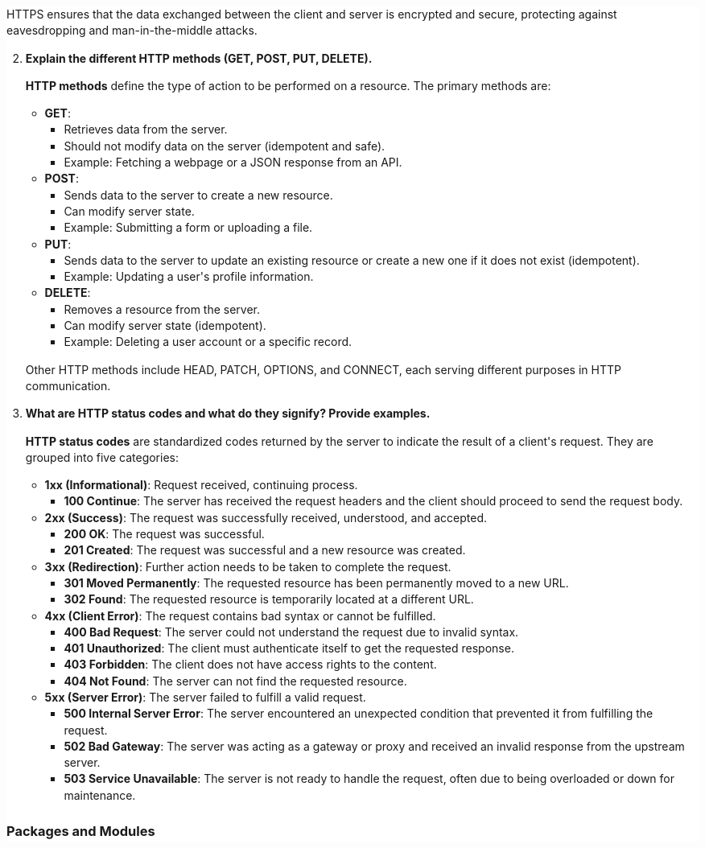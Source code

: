    HTTPS ensures that the data exchanged between the client and server is encrypted and secure, protecting against eavesdropping and man-in-the-middle attacks.

2. **Explain the different HTTP methods (GET, POST, PUT, DELETE).**

   **HTTP methods** define the type of action to be performed on a resource. The primary methods are:

   - **GET**:
     - Retrieves data from the server.
     - Should not modify data on the server (idempotent and safe).
     - Example: Fetching a webpage or a JSON response from an API.
   - **POST**:
     - Sends data to the server to create a new resource.
     - Can modify server state.
     - Example: Submitting a form or uploading a file.
   - **PUT**:
     - Sends data to the server to update an existing resource or create a new one if it does not exist (idempotent).
     - Example: Updating a user's profile information.
   - **DELETE**:
     - Removes a resource from the server.
     - Can modify server state (idempotent).
     - Example: Deleting a user account or a specific record.

   Other HTTP methods include HEAD, PATCH, OPTIONS, and CONNECT, each serving different purposes in HTTP communication.

3. **What are HTTP status codes and what do they signify? Provide examples.**

   **HTTP status codes** are standardized codes returned by the server to indicate the result of a client's request. They are grouped into five categories:

   - **1xx (Informational)**: Request received, continuing process.
     - **100 Continue**: The server has received the request headers and the client should proceed to send the request body.
   - **2xx (Success)**: The request was successfully received, understood, and accepted.
     - **200 OK**: The request was successful.
     - **201 Created**: The request was successful and a new resource was created.
   - **3xx (Redirection)**: Further action needs to be taken to complete the request.
     - **301 Moved Permanently**: The requested resource has been permanently moved to a new URL.
     - **302 Found**: The requested resource is temporarily located at a different URL.
   - **4xx (Client Error)**: The request contains bad syntax or cannot be fulfilled.
     - **400 Bad Request**: The server could not understand the request due to invalid syntax.
     - **401 Unauthorized**: The client must authenticate itself to get the requested response.
     - **403 Forbidden**: The client does not have access rights to the content.
     - **404 Not Found**: The server can not find the requested resource.
   - **5xx (Server Error)**: The server failed to fulfill a valid request.
     - **500 Internal Server Error**: The server encountered an unexpected condition that prevented it from fulfilling the request.
     - **502 Bad Gateway**: The server was acting as a gateway or proxy and received an invalid response from the upstream server.
     - **503 Service Unavailable**: The server is not ready to handle the request, often due to being overloaded or down for maintenance.

### Packages and Modules
